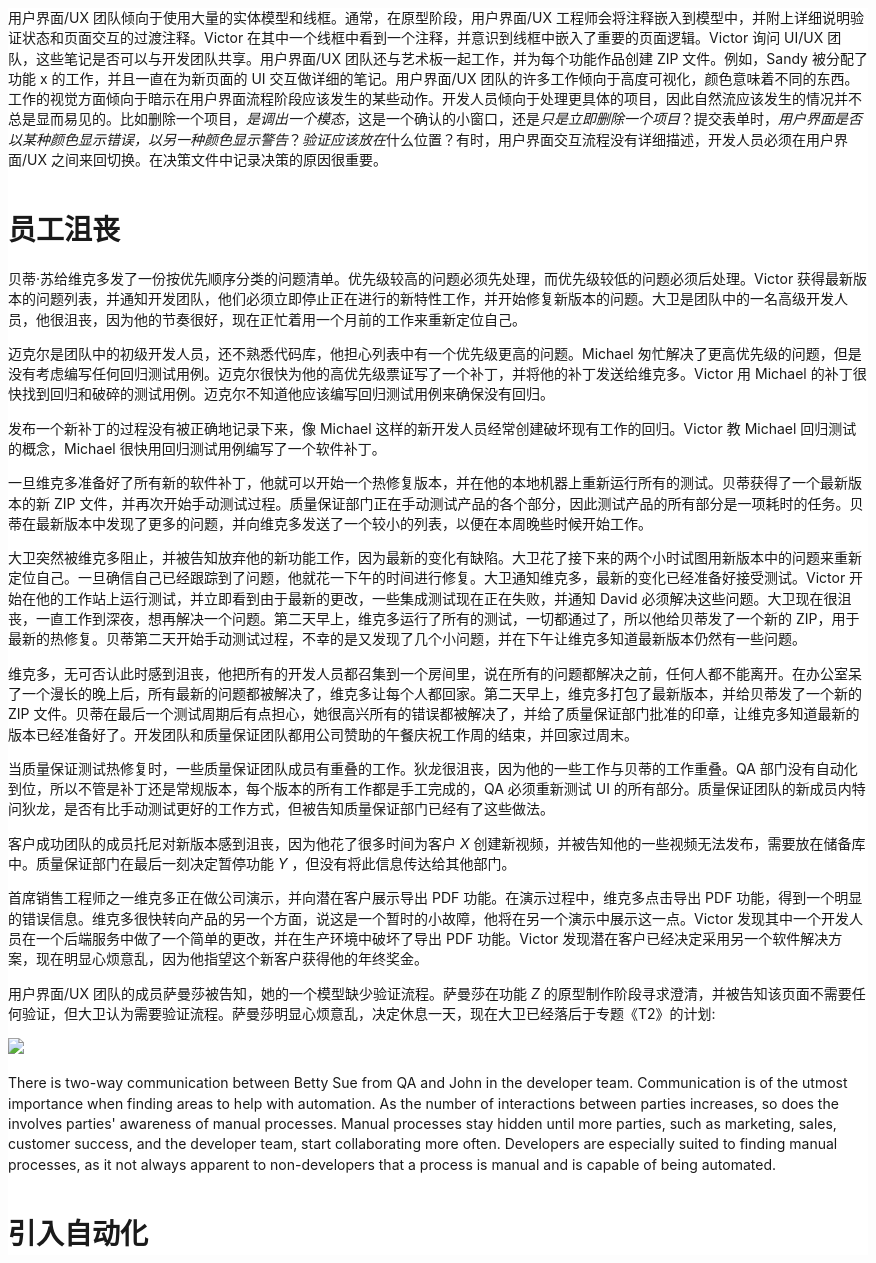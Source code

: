 用户界面/UX 团队倾向于使用大量的实体模型和线框。通常，在原型阶段，用户界面/UX 工程师会将注释嵌入到模型中，并附上详细说明验证状态和页面交互的过渡注释。Victor 在其中一个线框中看到一个注释，并意识到线框中嵌入了重要的页面逻辑。Victor 询问 UI/UX 团队，这些笔记是否可以与开发团队共享。用户界面/UX 团队还与艺术板一起工作，并为每个功能作品创建 ZIP 文件。例如，Sandy 被分配了功能 x 的工作，并且一直在为新页面的 UI 交互做详细的笔记。用户界面/UX 团队的许多工作倾向于高度可视化，颜色意味着不同的东西。工作的视觉方面倾向于暗示在用户界面流程阶段应该发生的某些动作。开发人员倾向于处理更具体的项目，因此自然流应该发生的情况并不总是显而易见的。比如删除一个项目，*是调出一个模态*，这是一个确认的小窗口，还是*只是立即删除一个项目*？提交表单时，*用户界面是否以某种颜色显示错误，以另一种颜色显示警告*？*验证应该放在*什么位置？有时，用户界面交互流程没有详细描述，开发人员必须在用户界面/UX 之间来回切换。在决策文件中记录决策的原因很重要。

# 员工沮丧

贝蒂·苏给维克多发了一份按优先顺序分类的问题清单。优先级较高的问题必须先处理，而优先级较低的问题必须后处理。Victor 获得最新版本的问题列表，并通知开发团队，他们必须立即停止正在进行的新特性工作，并开始修复新版本的问题。大卫是团队中的一名高级开发人员，他很沮丧，因为他的节奏很好，现在正忙着用一个月前的工作来重新定位自己。

迈克尔是团队中的初级开发人员，还不熟悉代码库，他担心列表中有一个优先级更高的问题。Michael 匆忙解决了更高优先级的问题，但是没有考虑编写任何回归测试用例。迈克尔很快为他的高优先级票证写了一个补丁，并将他的补丁发送给维克多。Victor 用 Michael 的补丁很快找到回归和破碎的测试用例。迈克尔不知道他应该编写回归测试用例来确保没有回归。

发布一个新补丁的过程没有被正确地记录下来，像 Michael 这样的新开发人员经常创建破坏现有工作的回归。Victor 教 Michael 回归测试的概念，Michael 很快用回归测试用例编写了一个软件补丁。

一旦维克多准备好了所有新的软件补丁，他就可以开始一个热修复版本，并在他的本地机器上重新运行所有的测试。贝蒂获得了一个最新版本的新 ZIP 文件，并再次开始手动测试过程。质量保证部门正在手动测试产品的各个部分，因此测试产品的所有部分是一项耗时的任务。贝蒂在最新版本中发现了更多的问题，并向维克多发送了一个较小的列表，以便在本周晚些时候开始工作。

大卫突然被维克多阻止，并被告知放弃他的新功能工作，因为最新的变化有缺陷。大卫花了接下来的两个小时试图用新版本中的问题来重新定位自己。一旦确信自己已经跟踪到了问题，他就花一下午的时间进行修复。大卫通知维克多，最新的变化已经准备好接受测试。Victor 开始在他的工作站上运行测试，并立即看到由于最新的更改，一些集成测试现在正在失败，并通知 David 必须解决这些问题。大卫现在很沮丧，一直工作到深夜，想再解决一个问题。第二天早上，维克多运行了所有的测试，一切都通过了，所以他给贝蒂发了一个新的 ZIP，用于最新的热修复。贝蒂第二天开始手动测试过程，不幸的是又发现了几个小问题，并在下午让维克多知道最新版本仍然有一些问题。

维克多，无可否认此时感到沮丧，他把所有的开发人员都召集到一个房间里，说在所有的问题都解决之前，任何人都不能离开。在办公室呆了一个漫长的晚上后，所有最新的问题都被解决了，维克多让每个人都回家。第二天早上，维克多打包了最新版本，并给贝蒂发了一个新的 ZIP 文件。贝蒂在最后一个测试周期后有点担心，她很高兴所有的错误都被解决了，并给了质量保证部门批准的印章，让维克多知道最新的版本已经准备好了。开发团队和质量保证团队都用公司赞助的午餐庆祝工作周的结束，并回家过周末。

当质量保证测试热修复时，一些质量保证团队成员有重叠的工作。狄龙很沮丧，因为他的一些工作与贝蒂的工作重叠。QA 部门没有自动化到位，所以不管是补丁还是常规版本，每个版本的所有工作都是手工完成的，QA 必须重新测试 UI 的所有部分。质量保证团队的新成员内特问狄龙，是否有比手动测试更好的工作方式，但被告知质量保证部门已经有了这些做法。

客户成功团队的成员托尼对新版本感到沮丧，因为他花了很多时间为客户 *X* 创建新视频，并被告知他的一些视频无法发布，需要放在储备库中。质量保证部门在最后一刻决定暂停功能 *Y* ，但没有将此信息传达给其他部门。

首席销售工程师之一维克多正在做公司演示，并向潜在客户展示导出 PDF 功能。在演示过程中，维克多点击导出 PDF 功能，得到一个明显的错误信息。维克多很快转向产品的另一个方面，说这是一个暂时的小故障，他将在另一个演示中展示这一点。Victor 发现其中一个开发人员在一个后端服务中做了一个简单的更改，并在生产环境中破坏了导出 PDF 功能。Victor 发现潜在客户已经决定采用另一个软件解决方案，现在明显心烦意乱，因为他指望这个新客户获得他的年终奖金。

用户界面/UX 团队的成员萨曼莎被告知，她的一个模型缺少验证流程。萨曼莎在功能 *Z* 的原型制作阶段寻求澄清，并被告知该页面不需要任何验证，但大卫认为需要验证流程。萨曼莎明显心烦意乱，决定休息一天，现在大卫已经落后于专题《T2》的计划:

![](assets/d97141fd-1a8d-4336-93c5-e9f52ba30ee9.png)

There is two-way communication between Betty Sue from QA and John in the developer team. Communication is of the utmost importance when finding areas to help with automation. As the number of interactions between parties increases, so does the involves parties' awareness of manual processes. Manual processes stay hidden until more parties, such as marketing, sales, customer success, and the developer team, start collaborating more often. Developers are especially suited to finding manual processes, as it not always apparent to non-developers that a process is manual and is capable of being automated.

# 引入自动化
